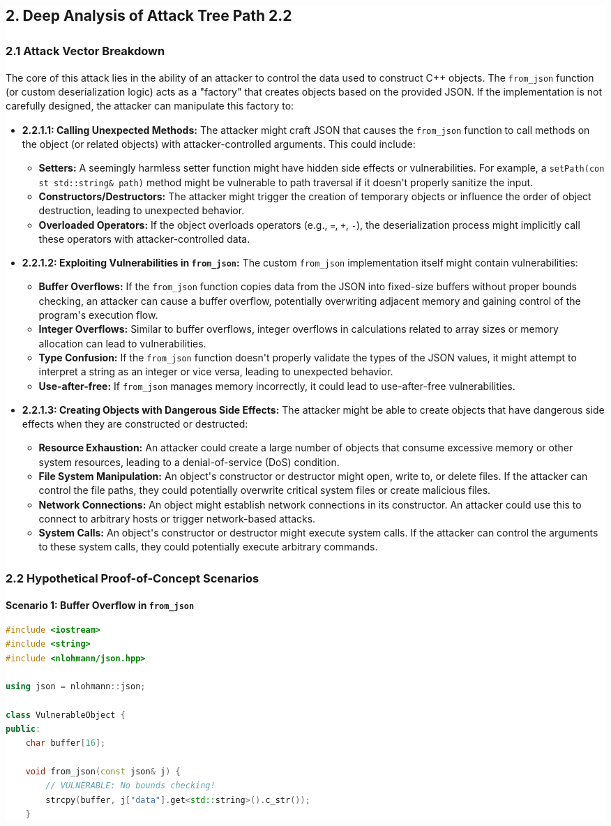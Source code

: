 ## 2. Deep Analysis of Attack Tree Path 2.2

### 2.1 Attack Vector Breakdown

The core of this attack lies in the ability of an attacker to control the data used to construct C++ objects.  The `from_json` function (or custom deserialization logic) acts as a "factory" that creates objects based on the provided JSON.  If the implementation is not carefully designed, the attacker can manipulate this factory to:

*   **2.2.1.1: Calling Unexpected Methods:**  The attacker might craft JSON that causes the `from_json` function to call methods on the object (or related objects) with attacker-controlled arguments.  This could include:
    *   **Setters:**  A seemingly harmless setter function might have hidden side effects or vulnerabilities.  For example, a `setPath(const std::string& path)` method might be vulnerable to path traversal if it doesn't properly sanitize the input.
    *   **Constructors/Destructors:**  The attacker might trigger the creation of temporary objects or influence the order of object destruction, leading to unexpected behavior.
    *   **Overloaded Operators:**  If the object overloads operators (e.g., `=`, `+`, `-`), the deserialization process might implicitly call these operators with attacker-controlled data.

*   **2.2.1.2: Exploiting Vulnerabilities in `from_json`:**  The custom `from_json` implementation itself might contain vulnerabilities:
    *   **Buffer Overflows:**  If the `from_json` function copies data from the JSON into fixed-size buffers without proper bounds checking, an attacker can cause a buffer overflow, potentially overwriting adjacent memory and gaining control of the program's execution flow.
    *   **Integer Overflows:**  Similar to buffer overflows, integer overflows in calculations related to array sizes or memory allocation can lead to vulnerabilities.
    *   **Type Confusion:**  If the `from_json` function doesn't properly validate the types of the JSON values, it might attempt to interpret a string as an integer or vice versa, leading to unexpected behavior.
    *   **Use-after-free:** If `from_json` manages memory incorrectly, it could lead to use-after-free vulnerabilities.

*   **2.2.1.3: Creating Objects with Dangerous Side Effects:**  The attacker might be able to create objects that have dangerous side effects when they are constructed or destructed:
    *   **Resource Exhaustion:**  An attacker could create a large number of objects that consume excessive memory or other system resources, leading to a denial-of-service (DoS) condition.
    *   **File System Manipulation:**  An object's constructor or destructor might open, write to, or delete files.  If the attacker can control the file paths, they could potentially overwrite critical system files or create malicious files.
    *   **Network Connections:**  An object might establish network connections in its constructor.  An attacker could use this to connect to arbitrary hosts or trigger network-based attacks.
    *   **System Calls:**  An object's constructor or destructor might execute system calls.  If the attacker can control the arguments to these system calls, they could potentially execute arbitrary commands.

### 2.2 Hypothetical Proof-of-Concept Scenarios

**Scenario 1: Buffer Overflow in `from_json`**

```c++
#include <iostream>
#include <string>
#include <nlohmann/json.hpp>

using json = nlohmann::json;

class VulnerableObject {
public:
    char buffer[16];

    void from_json(const json& j) {
        // VULNERABLE: No bounds checking!
        strcpy(buffer, j["data"].get<std::string>().c_str());
    }
```